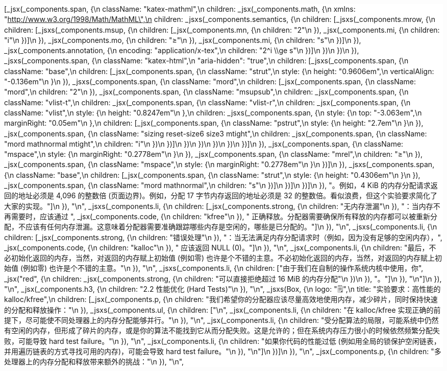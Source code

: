 [_jsx(_components.span, {\n            className: \"katex-mathml\",\n            children: _jsx(_components.math, {\n              xmlns: \"http://www.w3.org/1998/Math/MathML\",\n              children: _jsxs(_components.semantics, {\n                children: [_jsxs(_components.mrow, {\n                  children: [_jsxs(_components.msup, {\n                    children: [_jsx(_components.mn, {\n                      children: \"2\"\n                    }), _jsx(_components.mi, {\n                      children: \"i\"\n                    })]\n                  }), _jsx(_components.mo, {\n                    children: \"≥\"\n                  }), _jsx(_components.mi, {\n                    children: \"s\"\n                  })]\n                }), _jsx(_components.annotation, {\n                  encoding: \"application/x-tex\",\n                  children: \"2^i \\\\ge s\"\n                })]\n              })\n            })\n          }), _jsxs(_components.span, {\n            className: \"katex-html\",\n            \"aria-hidden\": \"true\",\n            children: [_jsxs(_components.span, {\n              className: \"base\",\n              children: [_jsx(_components.span, {\n                className: \"strut\",\n                style: {\n                  height: \"0.9606em\",\n                  verticalAlign: \"-0.136em\"\n                }\n              }), _jsxs(_components.span, {\n                className: \"mord\",\n                children: [_jsx(_components.span, {\n                  className: \"mord\",\n                  children: \"2\"\n                }), _jsx(_components.span, {\n                  className: \"msupsub\",\n                  children: _jsx(_components.span, {\n                    className: \"vlist-t\",\n                    children: _jsx(_components.span, {\n                      className: \"vlist-r\",\n                      children: _jsx(_components.span, {\n                        className: \"vlist\",\n                        style: {\n                          height: \"0.8247em\"\n                        },\n                        children: _jsxs(_components.span, {\n                          style: {\n                            top: \"-3.063em\",\n                            marginRight: \"0.05em\"\n                          },\n                          children: [_jsx(_components.span, {\n                            className: \"pstrut\",\n                            style: {\n                              height: \"2.7em\"\n                            }\n                          }), _jsx(_components.span, {\n                            className: \"sizing reset-size6 size3 mtight\",\n                            children: _jsx(_components.span, {\n                              className: \"mord mathnormal mtight\",\n                              children: \"i\"\n                            })\n                          })]\n                        })\n                      })\n                    })\n                  })\n                })]\n              }), _jsx(_components.span, {\n                className: \"mspace\",\n                style: {\n                  marginRight: \"0.2778em\"\n                }\n              }), _jsx(_components.span, {\n                className: \"mrel\",\n                children: \"≥\"\n              }), _jsx(_components.span, {\n                className: \"mspace\",\n                style: {\n                  marginRight: \"0.2778em\"\n                }\n              })]\n            }), _jsxs(_components.span, {\n              className: \"base\",\n              children: [_jsx(_components.span, {\n                className: \"strut\",\n                style: {\n                  height: \"0.4306em\"\n                }\n              }), _jsx(_components.span, {\n                className: \"mord mathnormal\",\n                children: \"s\"\n              })]\n            })]\n          })]\n        }), \"。例如，4 KiB 的内存分配请求返回的地址必须是 4,096 的整数倍 (页面边界)。例如，分配 17 字节内存返回的地址必须是 32 的整数倍。看似浪费，但这个实验要求简化了大家的实现。\"]\n      }), \"\\n\", _jsxs(_components.li, {\n        children: [_jsx(_components.strong, {\n          children: \"无内存泄漏\"\n        }), \"：当内存不再需要时，应该通过 \", _jsx(_components.code, {\n          children: \"kfree\"\n        }), \" 正确释放。分配器需要确保所有释放的内存都可以被重新分配，不应该有任何内存泄漏。这意味着分配器需要准确跟踪哪些内存是空闲的，哪些是已分配的。\"]\n      }), \"\\n\", _jsxs(_components.li, {\n        children: [_jsx(_components.strong, {\n          children: \"错误处理\"\n        }), \"：当无法满足内存分配请求时（例如，因为没有足够的空闲内存），\", _jsx(_components.code, {\n          children: \"kalloc\"\n        }), \" 应该返回 NULL (0)。\"]\n      }), \"\\n\", _jsx(_components.li, {\n        children: \"最后，不必初始化返回的内存，当然，对返回的内存赋上初始值 (例如零) 也许是个不错的主意。不必初始化返回的内存，当然，对返回的内存赋上初始值 (例如零) 也许是个不错的主意。\"\n      }), \"\\n\", _jsxs(_components.li, {\n        children: [\"由于我们在自制的操作系统内核中使用，你\", _jsx(\"red\", {\n          children: _jsx(_components.strong, {\n            children: \"可以直接拒绝超过 16 MiB 的内存分配\"\n          })\n        }), \"。\"]\n      }), \"\\n\"]\n    }), \"\\n\", _jsx(_components.h3, {\n      children: \"2.2 性能优化 (Hard Tests)\"\n    }), \"\\n\", _jsxs(Box, {\n      logo: \"🗒️\",\n      title: \"实验要求：高性能的 kalloc/kfree\",\n      children: [_jsx(_components.p, {\n        children: \"我们希望你的分配器应该尽量高效地使用内存，减少碎片，同时保持快速的分配和释放操作：\"\n      }), _jsxs(_components.ul, {\n        children: [\"\\n\", _jsx(_components.li, {\n          children: \"在 kalloc/kfree 实现正确的前提下，尽可能使不同处理器上的内存分配能够并行。\"\n        }), \"\\n\", _jsx(_components.li, {\n          children: \"受分配算法的局限，可能系统中仍然有空闲的内存，但形成了碎片的内存，或是你的算法不能找到它从而分配失败。这是允许的；但在系统内存压力很小的时候依然频繁分配失败，可能导致 hard test failure。\"\n        }), \"\\n\", _jsx(_components.li, {\n          children: \"如果你代码的性能过低 (例如用全局的锁保护空闲链表，并用遍历链表的方式寻找可用的内存)，可能会导致 hard test failure。\"\n        }), \"\\n\"]\n      })]\n    }), \"\\n\", _jsx(_components.p, {\n      children: \"多处理器上的内存分配和释放带来额外的挑战：\"\n    }), \"\\n\",
